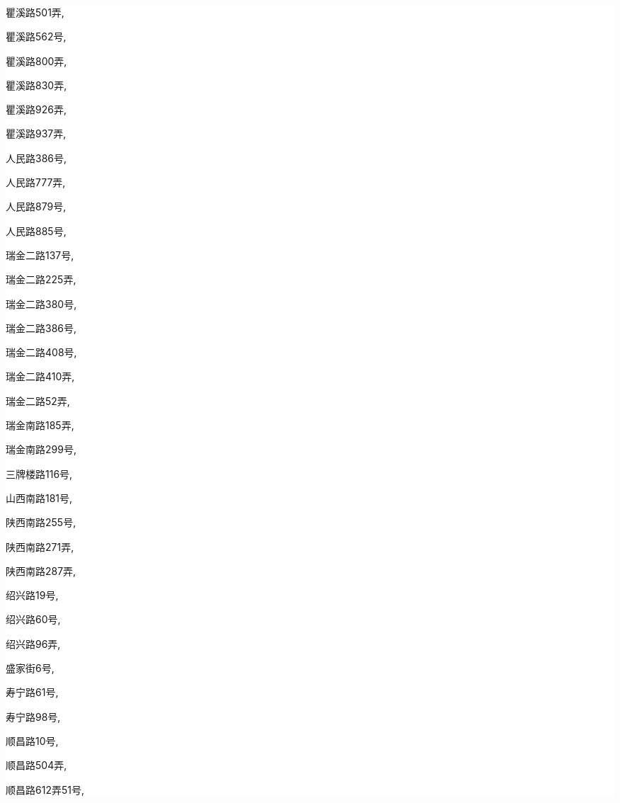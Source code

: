 瞿溪路501弄,

瞿溪路562号,

瞿溪路800弄,

瞿溪路830弄,

瞿溪路926弄,

瞿溪路937弄,

人民路386号,

人民路777弄,

人民路879号,

人民路885号,

瑞金二路137号,

瑞金二路225弄,

瑞金二路380号,

瑞金二路386号,

瑞金二路408号,

瑞金二路410弄,

瑞金二路52弄,

瑞金南路185弄,

瑞金南路299号,

三牌楼路116号,

山西南路181号,

陕西南路255号,

陕西南路271弄,

陕西南路287弄,

绍兴路19号,

绍兴路60号,

绍兴路96弄,

盛家街6号,

寿宁路61号,

寿宁路98号,

顺昌路10号,

顺昌路504弄,

顺昌路612弄51号,
